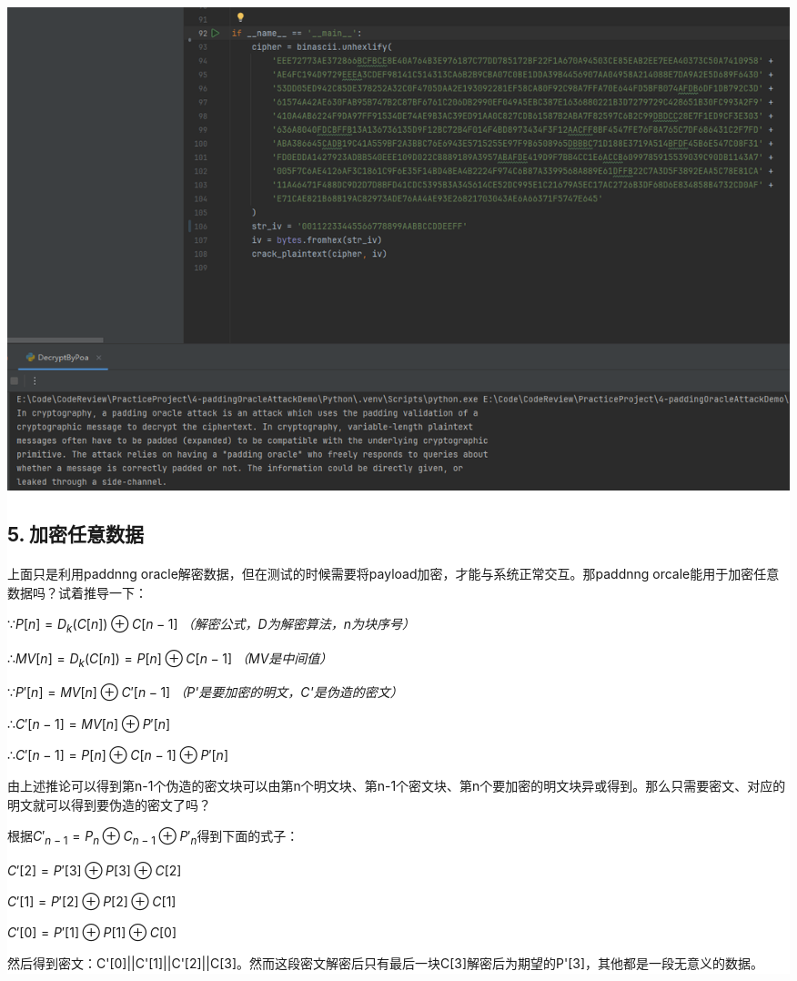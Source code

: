 ![Pasted image 20241203095343.png](https://raw.githubusercontent.com/nob1ock/nob1ock.github.io/refs/heads/master/_posts/_images/2024-12-30/Pasted%20image%2020241203095343.png)



## 5. 加密任意数据

上面只是利用paddnng oracle解密数据，但在测试的时候需要将payload加密，才能与系统正常交互。那paddnng orcale能用于加密任意数据吗？试着推导一下：

∵$P[n]=D_k(C[n])⊕C[n-1]$ *（解密公式，D为解密算法，n为块序号）*

∴$MV[n]=D_k(C[n])=P[n]⊕C[n-1]$ *（MV是中间值）*

∵$P'[n]=MV[n]⊕C'[n-1]$ *（P'是要加密的明文，C'是伪造的密文）*

∴$C'[n-1]=MV[n]⊕P'[n]$

∴$C'[n-1]=P[n]⊕C[n-1]⊕P'[n]$

由上述推论可以得到第n-1个伪造的密文块可以由第n个明文块、第n-1个密文块、第n个要加密的明文块异或得到。那么只需要密文、对应的明文就可以得到要伪造的密文了吗？

根据$C'_{n-1}=P_n⊕C_{n-1}⊕P'_n$得到下面的式子：

$C'[2]=P'[3]⊕P[3]⊕C[2]$

$C'[1]=P'[2]⊕P[2]⊕C[1]$

$C'[0]=P'[1]⊕P[1]⊕C[0]$

然后得到密文：C'\[0]||C'\[1]||C'\[2]||C\[3]。然而这段密文解密后只有最后一块C\[3]解密后为期望的P'\[3]，其他都是一段无意义的数据。
